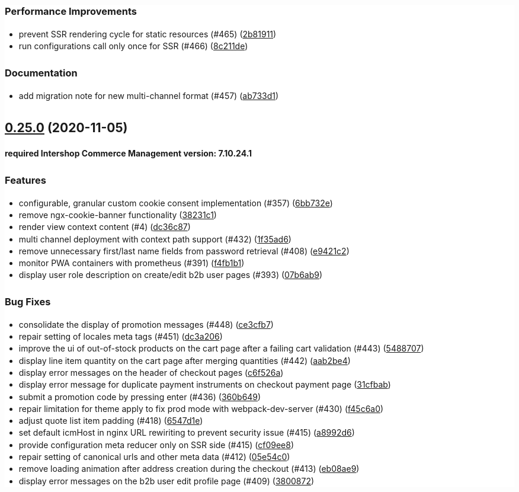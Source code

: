 ### Performance Improvements

- prevent SSR rendering cycle for static resources (#465) ([2b81911](https://github.com/intershop/intershop-pwa/commit/2b81911))
- run configurations call only once for SSR (#466) ([8c211de](https://github.com/intershop/intershop-pwa/commit/8c211de))

### Documentation

- add migration note for new multi-channel format (#457) ([ab733d1](https://github.com/intershop/intershop-pwa/commit/ab733d1))

## [0.25.0](https://github.com/intershop/intershop-pwa/releases/tag/0.25.0) (2020-11-05)

**required Intershop Commerce Management version: 7.10.24.1**

### Features

- configurable, granular custom cookie consent implementation (#357) ([6bb732e](https://github.com/intershop/intershop-pwa/commit/6bb732e))
- remove ngx-cookie-banner functionality ([38231c1](https://github.com/intershop/intershop-pwa/commit/38231c1))
- render view context content (#4) ([dc36c87](https://github.com/intershop/intershop-pwa/commit/dc36c87))
- multi channel deployment with context path support (#432) ([1f35ad6](https://github.com/intershop/intershop-pwa/commit/1f35ad6))
- remove unnecessary first/last name fields from password retrieval (#408) ([e9421c2](https://github.com/intershop/intershop-pwa/commit/e9421c2))
- monitor PWA containers with prometheus (#391) ([f4fb1b1](https://github.com/intershop/intershop-pwa/commit/f4fb1b1))
- display user role description on create/edit b2b user pages (#393) ([07b6ab9](https://github.com/intershop/intershop-pwa/commit/07b6ab9))

### Bug Fixes

- consolidate the display of promotion messages (#448) ([ce3cfb7](https://github.com/intershop/intershop-pwa/commit/ce3cfb7))
- repair setting of locales meta tags (#451) ([dc3a206](https://github.com/intershop/intershop-pwa/commit/dc3a206))
- improve the ui of out-of-stock products on the cart page after a failing cart validation (#443) ([5488707](https://github.com/intershop/intershop-pwa/commit/5488707))
- display line item quantity on the cart page after merging quantities (#442) ([aab2be4](https://github.com/intershop/intershop-pwa/commit/aab2be4))
- display error messages on the header of checkout pages ([c6f526a](https://github.com/intershop/intershop-pwa/commit/c6f526a))
- display error message for duplicate payment instruments on checkout payment page ([31cfbab](https://github.com/intershop/intershop-pwa/commit/31cfbab))
- submit a promotion code by pressing enter (#436) ([360b649](https://github.com/intershop/intershop-pwa/commit/360b649))
- repair limitation for theme apply to fix prod mode with webpack-dev-server (#430) ([f45c6a0](https://github.com/intershop/intershop-pwa/commit/f45c6a0))
- adjust quote list item padding (#418) ([6547d1e](https://github.com/intershop/intershop-pwa/commit/6547d1e))
- set default icmHost in nginx URL rewiriting to prevent security issue (#415) ([a8992d6](https://github.com/intershop/intershop-pwa/commit/a8992d6))
- provide configuration meta reducer only on SSR side (#415) ([cf09ee8](https://github.com/intershop/intershop-pwa/commit/cf09ee8))
- repair setting of canonical urls and other meta data (#412) ([05e54c0](https://github.com/intershop/intershop-pwa/commit/05e54c0))
- remove loading animation after address creation during the checkout (#413) ([eb08ae9](https://github.com/intershop/intershop-pwa/commit/eb08ae9))
- display error messages on the b2b user edit profile page (#409) ([3800872](https://github.com/intershop/intershop-pwa/commit/3800872))